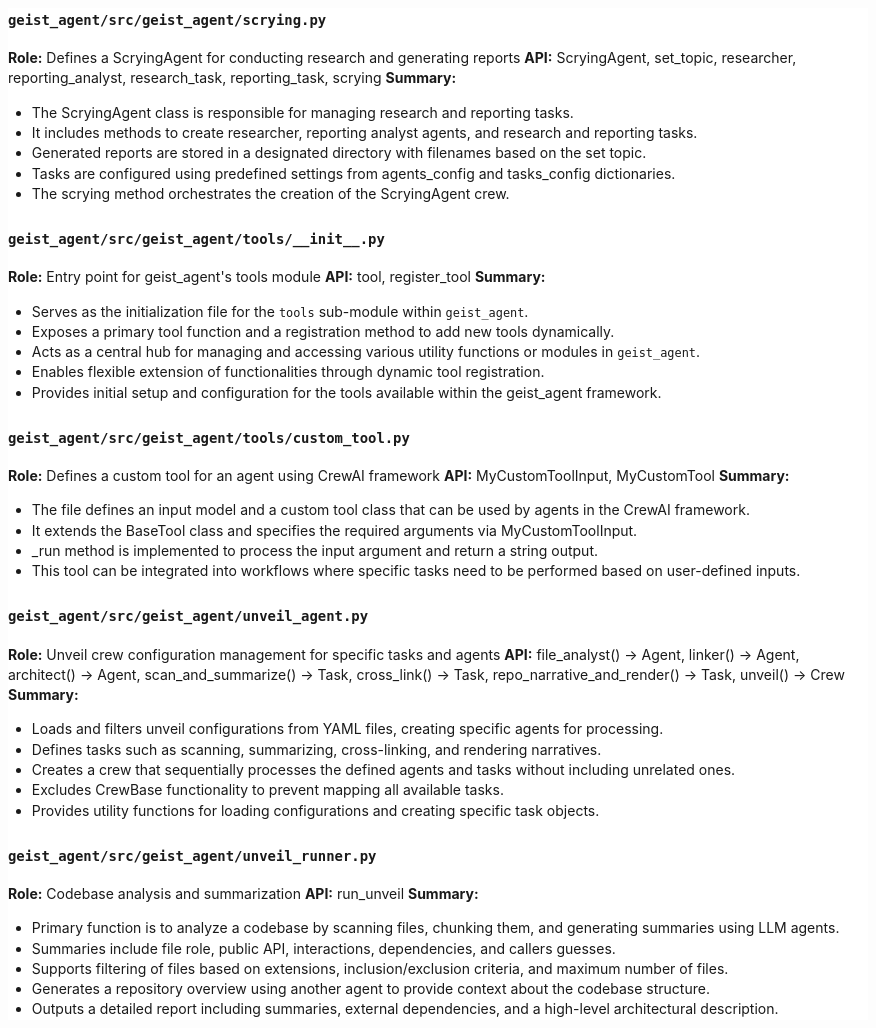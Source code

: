 ### `geist_agent/src/geist_agent/scrying.py`
**Role:** Defines a ScryingAgent for conducting research and generating reports
**API:** ScryingAgent, set_topic, researcher, reporting_analyst, research_task, reporting_task, scrying
**Summary:**
- The ScryingAgent class is responsible for managing research and reporting tasks.
- It includes methods to create researcher, reporting analyst agents, and research and reporting tasks.
- Generated reports are stored in a designated directory with filenames based on the set topic.
- Tasks are configured using predefined settings from agents_config and tasks_config dictionaries.
- The scrying method orchestrates the creation of the ScryingAgent crew.

### `geist_agent/src/geist_agent/tools/__init__.py`
**Role:** Entry point for geist_agent's tools module
**API:** tool, register_tool
**Summary:**
- Serves as the initialization file for the `tools` sub-module within `geist_agent`.
- Exposes a primary tool function and a registration method to add new tools dynamically.
- Acts as a central hub for managing and accessing various utility functions or modules in `geist_agent`.
- Enables flexible extension of functionalities through dynamic tool registration.
- Provides initial setup and configuration for the tools available within the geist_agent framework.

### `geist_agent/src/geist_agent/tools/custom_tool.py`
**Role:** Defines a custom tool for an agent using CrewAI framework
**API:** MyCustomToolInput, MyCustomTool
**Summary:**
- The file defines an input model and a custom tool class that can be used by agents in the CrewAI framework.
- It extends the BaseTool class and specifies the required arguments via MyCustomToolInput.
- _run method is implemented to process the input argument and return a string output.
- This tool can be integrated into workflows where specific tasks need to be performed based on user-defined inputs.

### `geist_agent/src/geist_agent/unveil_agent.py`
**Role:** Unveil crew configuration management for specific tasks and agents
**API:** file_analyst() -> Agent, linker() -> Agent, architect() -> Agent, scan_and_summarize() -> Task, cross_link() -> Task, repo_narrative_and_render() -> Task, unveil() -> Crew
**Summary:**
- Loads and filters unveil configurations from YAML files, creating specific agents for processing.
- Defines tasks such as scanning, summarizing, cross-linking, and rendering narratives.
- Creates a crew that sequentially processes the defined agents and tasks without including unrelated ones.
- Excludes CrewBase functionality to prevent mapping all available tasks.
- Provides utility functions for loading configurations and creating specific task objects.

### `geist_agent/src/geist_agent/unveil_runner.py`
**Role:** Codebase analysis and summarization
**API:** run_unveil
**Summary:**
- Primary function is to analyze a codebase by scanning files, chunking them, and generating summaries using LLM agents.
- Summaries include file role, public API, interactions, dependencies, and callers guesses.
- Supports filtering of files based on extensions, inclusion/exclusion criteria, and maximum number of files.
- Generates a repository overview using another agent to provide context about the codebase structure.
- Outputs a detailed report including summaries, external dependencies, and a high-level architectural description.
